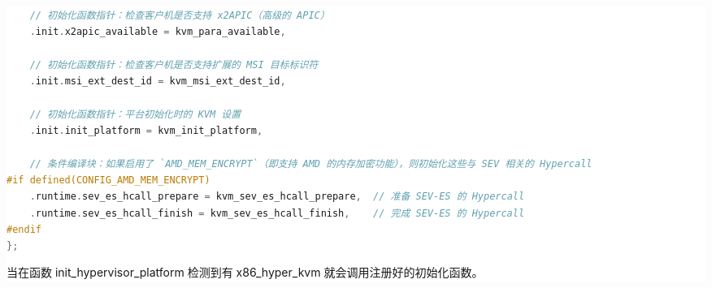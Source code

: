 ```c
	// 初始化函数指针：检查客户机是否支持 x2APIC（高级的 APIC）
	.init.x2apic_available = kvm_para_available,

	// 初始化函数指针：检查客户机是否支持扩展的 MSI 目标标识符
	.init.msi_ext_dest_id = kvm_msi_ext_dest_id,

	// 初始化函数指针：平台初始化时的 KVM 设置
	.init.init_platform = kvm_init_platform,

	// 条件编译块：如果启用了 `AMD_MEM_ENCRYPT`（即支持 AMD 的内存加密功能），则初始化这些与 SEV 相关的 Hypercall
#if defined(CONFIG_AMD_MEM_ENCRYPT)
	.runtime.sev_es_hcall_prepare = kvm_sev_es_hcall_prepare,  // 准备 SEV-ES 的 Hypercall
	.runtime.sev_es_hcall_finish = kvm_sev_es_hcall_finish,    // 完成 SEV-ES 的 Hypercall
#endif
};
```

当在函数 init_hypervisor_platform 检测到有 x86_hyper_kvm 就会调用注册好的初始化函数。
